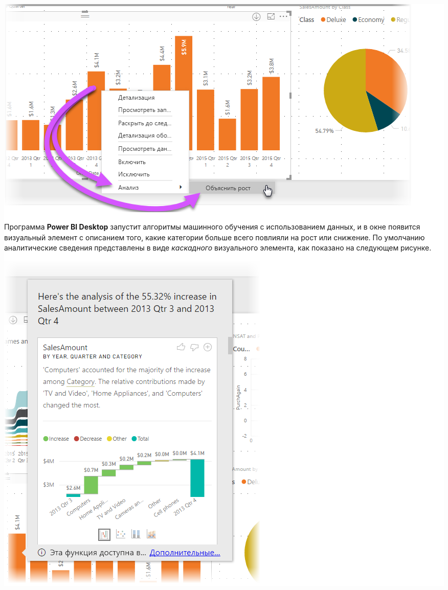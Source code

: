![Показать меню аналитических сведений](media/desktop-insights/insights_02.png)

Программа **Power BI Desktop** запустит алгоритмы машинного обучения с использованием данных, и в окне появится визуальный элемент с описанием того, какие категории больше всего повлияли на рост или снижение. По умолчанию аналитические сведения представлены в виде *каскадного* визуального элемента, как показано на следующем рисунке.

![Всплывающее окно аналитических сведений](media/desktop-insights/insights_03.png)
